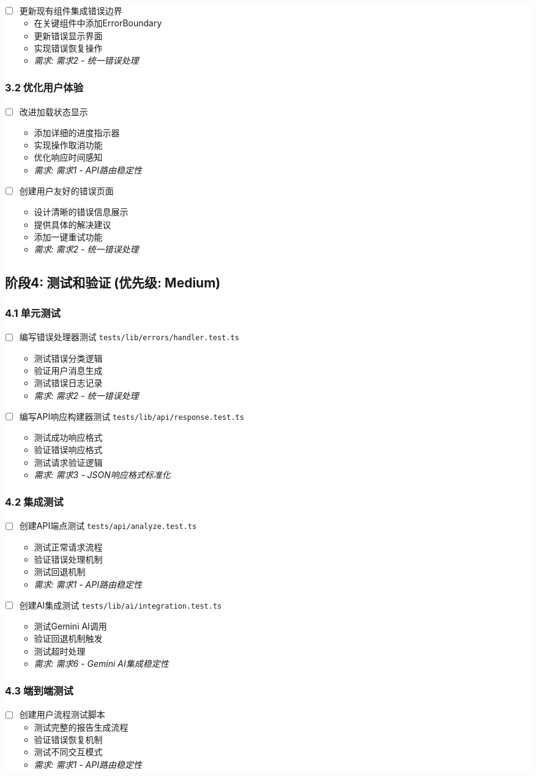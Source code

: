 - [ ] 更新现有组件集成错误边界
  - 在关键组件中添加ErrorBoundary
  - 更新错误显示界面
  - 实现错误恢复操作
  - _需求: 需求2 - 统一错误处理_

### 3.2 优化用户体验
- [ ] 改进加载状态显示
  - 添加详细的进度指示器
  - 实现操作取消功能
  - 优化响应时间感知
  - _需求: 需求1 - API路由稳定性_

- [ ] 创建用户友好的错误页面
  - 设计清晰的错误信息展示
  - 提供具体的解决建议
  - 添加一键重试功能
  - _需求: 需求2 - 统一错误处理_

## 阶段4: 测试和验证 (优先级: Medium)

### 4.1 单元测试
- [ ] 编写错误处理器测试 `tests/lib/errors/handler.test.ts`
  - 测试错误分类逻辑
  - 验证用户消息生成
  - 测试错误日志记录
  - _需求: 需求2 - 统一错误处理_

- [ ] 编写API响应构建器测试 `tests/lib/api/response.test.ts`
  - 测试成功响应格式
  - 验证错误响应格式
  - 测试请求验证逻辑
  - _需求: 需求3 - JSON响应格式标准化_

### 4.2 集成测试
- [ ] 创建API端点测试 `tests/api/analyze.test.ts`
  - 测试正常请求流程
  - 验证错误处理机制
  - 测试回退机制
  - _需求: 需求1 - API路由稳定性_

- [ ] 创建AI集成测试 `tests/lib/ai/integration.test.ts`
  - 测试Gemini AI调用
  - 验证回退机制触发
  - 测试超时处理
  - _需求: 需求6 - Gemini AI集成稳定性_

### 4.3 端到端测试
- [ ] 创建用户流程测试脚本
  - 测试完整的报告生成流程
  - 验证错误恢复机制
  - 测试不同交互模式
  - _需求: 需求1 - API路由稳定性_
